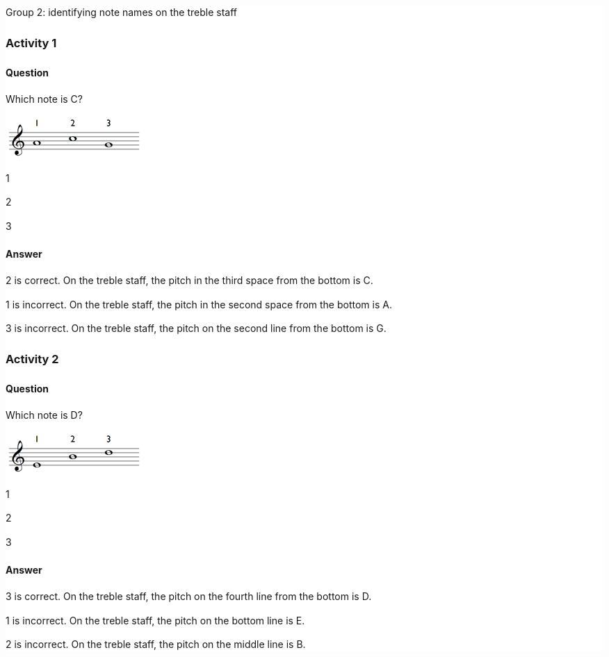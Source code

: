 Group 2: identifying note names on the treble staff

### Activity 1


#### Question

Which note is C?


![figure images/a224_pm_un_mu001.jpg](images/a224_pm_un_mu001.jpg)

1

2

3


#### Answer

2 is correct. On the treble staff, the pitch in the third space from the bottom is C.

1 is incorrect. On the treble staff, the pitch in the second space from the bottom is A.

3 is incorrect. On the treble staff, the pitch on the second line from the bottom is G.




### Activity 2


#### Question

Which note is D?


![figure images/a224_pm_un_mu002.jpg](images/a224_pm_un_mu002.jpg)

1

2

3


#### Answer

3 is correct. On the treble staff, the pitch on the fourth line from the bottom is D.

1 is incorrect. On the treble staff, the pitch on the bottom line is E.

2 is incorrect. On the treble staff, the pitch on the middle line is B.
